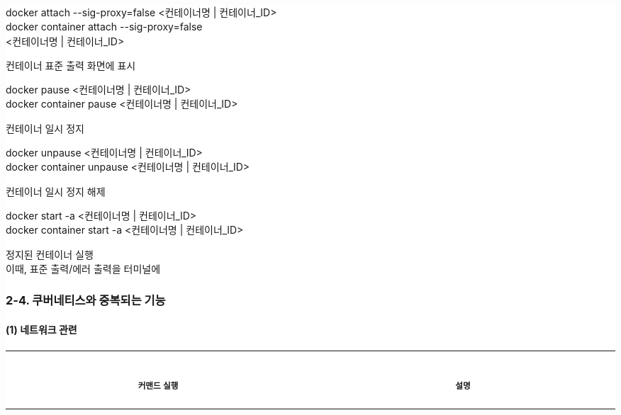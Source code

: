 docker attach --sig-proxy=false <컨테이너명 | 컨테이너_ID> <br> docker container attach --sig-proxy=false <br> <컨테이너명 | 컨테이너_ID>
</td>
<td>
컨테이너 표준 출력 화면에 표시
</td>
</tr>
<tr>
<td>

docker pause <컨테이너명 | 컨테이너_ID> <br> docker container pause <컨테이너명 | 컨테이너_ID>
</td>
<td>
컨테이너 일시 정지 
</td>
</tr>
<tr>
<td>

docker unpause <컨테이너명 | 컨테이너_ID> <br> docker container unpause <컨테이너명 | 컨테이너_ID>
</td>
<td>
컨테이너 일시 정지 해제
</td>
</tr>
<tr>
<td>

docker start -a <컨테이너명 | 컨테이너_ID> <br> docker container start -a <컨테이너명 | 컨테이너_ID>
</td>
<td>
정지된 컨테이너 실행 <br> 이때, 표준 출력/에러 출력을 터미널에 
</td>
</tr>
</table>
  
  
### 2-4. 쿠버네티스와 중복되는 기능

#### (1) 네트워크 관련
<table>
<tr>
<th align="center">
<img width="441" height="1">
<p> 
<small>
커맨드 실행
</small>
</p>
</th>
<th align="center">
<img width="441" height="1">
<p> 
<small>
설명
</small>
</p>
</th>
</tr>
<tr>
<td>

